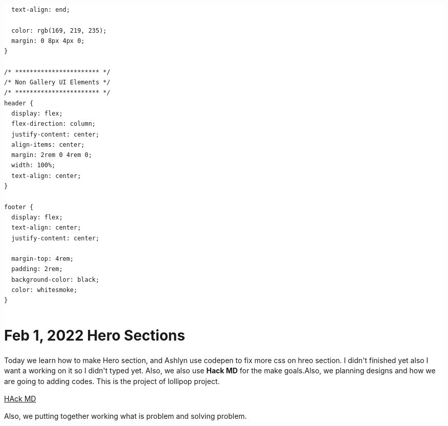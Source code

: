 ```
  text-align: end;

  color: rgb(169, 219, 235);
  margin: 0 8px 4px 0;
}

/* *********************** */
/* Non Gallery UI Elements */
/* *********************** */
header {
  display: flex;
  flex-direction: column;
  justify-content: center;
  align-items: center;
  margin: 2rem 0 4rem 0;
  width: 100%;
  text-align: center;
}

footer {
  display: flex;
  text-align: center;
  justify-content: center;

  margin-top: 4rem;
  padding: 2rem;
  background-color: black;
  color: whitesmoke;
}

```

# Feb 1, 2022 Hero Sections

 Today we learn how to make Hero section, and Ashlyn use codepen to fix more css on hreo section. I didn't finished yet also I want a working on it so I didn't typed yet. Also, we also use **Hack MD** for the make goals.Also, we planning designs and how we are going to adding codes. This is the project of lollipop project.
 
 [HAck MD](https://hackmd.io/@QPSs5iv3R26SYaf5b8FxNg/rJ-_UgDCK/edit)
 
 Also, we putting together working what is problem and solving problem.
